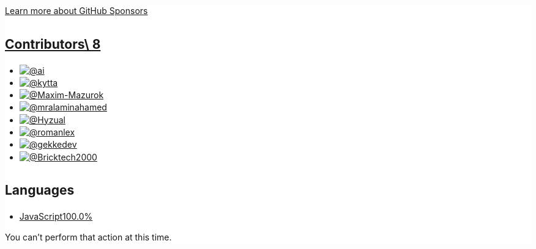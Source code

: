 [Learn more about GitHub Sponsors](https://github.com/sponsors)

## [Contributors\  8](https://github.com/browserslist/update-db/graphs/contributors)

- [![@ai](https://avatars.githubusercontent.com/u/19343?s=64&v=4)](https://github.com/ai)
- [![@kytta](https://avatars.githubusercontent.com/u/6566248?s=64&v=4)](https://github.com/kytta)
- [![@Maxim-Mazurok](https://avatars.githubusercontent.com/u/7756211?s=64&v=4)](https://github.com/Maxim-Mazurok)
- [![@mralaminahamed](https://avatars.githubusercontent.com/u/34349365?s=64&v=4)](https://github.com/mralaminahamed)
- [![@Hyzual](https://avatars.githubusercontent.com/u/2051507?s=64&v=4)](https://github.com/Hyzual)
- [![@romanlex](https://avatars.githubusercontent.com/u/3369304?s=64&v=4)](https://github.com/romanlex)
- [![@gekkedev](https://avatars.githubusercontent.com/u/17025257?s=64&v=4)](https://github.com/gekkedev)
- [![@Bricktech2000](https://avatars.githubusercontent.com/u/66650633?s=64&v=4)](https://github.com/Bricktech2000)

## Languages

- [JavaScript100.0%](https://github.com/browserslist/update-db/search?l=javascript)

You can’t perform that action at this time.